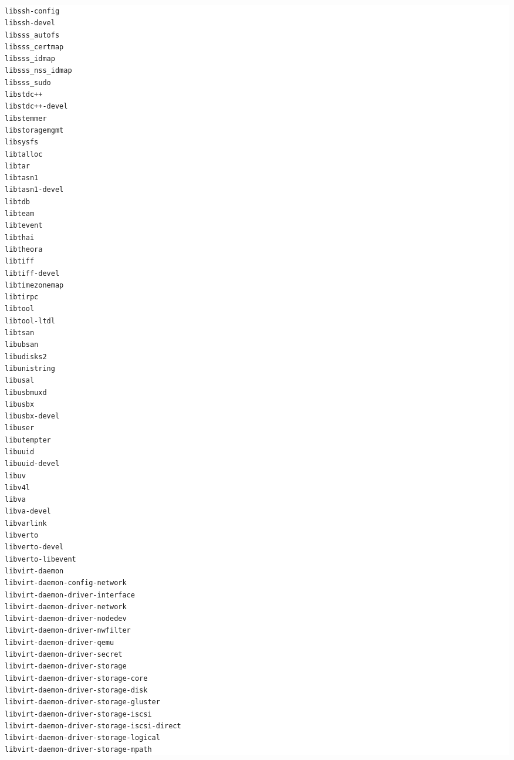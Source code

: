```txt
libssh-config
libssh-devel
libsss_autofs
libsss_certmap
libsss_idmap
libsss_nss_idmap
libsss_sudo
libstdc++
libstdc++-devel
libstemmer
libstoragemgmt
libsysfs
libtalloc
libtar
libtasn1
libtasn1-devel
libtdb
libteam
libtevent
libthai
libtheora
libtiff
libtiff-devel
libtimezonemap
libtirpc
libtool
libtool-ltdl
libtsan
libubsan
libudisks2
libunistring
libusal
libusbmuxd
libusbx
libusbx-devel
libuser
libutempter
libuuid
libuuid-devel
libuv
libv4l
libva
libva-devel
libvarlink
libverto
libverto-devel
libverto-libevent
libvirt-daemon
libvirt-daemon-config-network
libvirt-daemon-driver-interface
libvirt-daemon-driver-network
libvirt-daemon-driver-nodedev
libvirt-daemon-driver-nwfilter
libvirt-daemon-driver-qemu
libvirt-daemon-driver-secret
libvirt-daemon-driver-storage
libvirt-daemon-driver-storage-core
libvirt-daemon-driver-storage-disk
libvirt-daemon-driver-storage-gluster
libvirt-daemon-driver-storage-iscsi
libvirt-daemon-driver-storage-iscsi-direct
libvirt-daemon-driver-storage-logical
libvirt-daemon-driver-storage-mpath
```